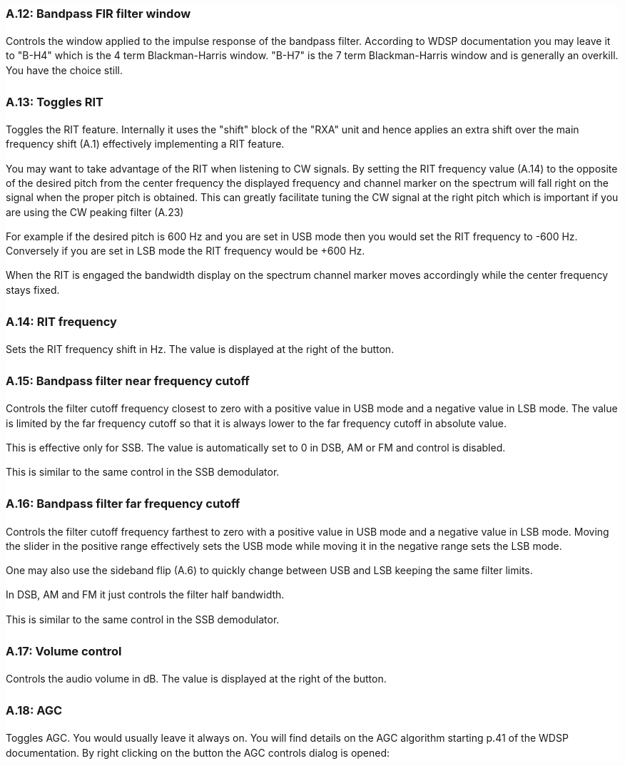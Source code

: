 <h3>A.12: Bandpass FIR filter window</h3>

Controls the window applied to the impulse response of the bandpass filter. According to WDSP documentation you may leave it to "B-H4" which is the 4 term Blackman-Harris window. "B-H7" is the 7 term Blackman-Harris window and is generally an overkill. You have the choice still.

<h3>A.13: Toggles RIT</h3>

Toggles the RIT feature. Internally it uses the "shift" block of the "RXA" unit and hence applies an extra shift over the main frequency shift (A.1) effectively implementing a RIT feature.

You may want to take advantage of the RIT when listening to CW signals. By setting the RIT frequency value (A.14) to the opposite of the desired pitch from the center frequency the displayed frequency and channel marker on the spectrum will fall right on the signal when the proper pitch is obtained. This can greatly facilitate tuning the CW signal at the right pitch which is important if you are using the CW peaking filter (A.23)

For example if the desired pitch is 600 Hz and you are set in USB mode then you would set the RIT frequency to -600 Hz. Conversely if you are set in LSB mode the RIT frequency would be +600 Hz.

When the RIT is engaged the bandwidth display on the spectrum channel marker moves accordingly while the center frequency stays fixed.

<h3>A.14: RIT frequency</h3>

Sets the RIT frequency shift in Hz. The value is displayed at the right of the button.

<h3>A.15: Bandpass filter near frequency cutoff</h3>

Controls the filter cutoff frequency closest to zero with a positive value in USB mode and a negative value in LSB mode. The value is limited by the far frequency cutoff so that it is always lower to the far frequency cutoff in absolute value.

This is effective only for SSB. The value is automatically set to 0 in DSB, AM or FM and control is disabled.

This is similar to the same control in the SSB demodulator.

<h3>A.16: Bandpass filter far frequency cutoff</h3>

Controls the filter cutoff frequency farthest to zero with a positive value in USB mode and a negative value in LSB mode. Moving the slider in the positive range effectively sets the USB mode while moving it in the negative range sets the LSB mode.

One may also use the sideband flip (A.6) to quickly change between USB and LSB keeping the same filter limits.

In DSB, AM and FM it just controls the filter half bandwidth.

This is similar to the same control in the SSB demodulator.

<h3>A.17: Volume control</h3>

Controls the audio volume in dB. The value is displayed at the right of the button.

<h3>A.18: AGC</h3>

Toggles AGC. You would usually leave it always on. You will find details on the AGC algorithm starting p.41 of the WDSP documentation. By right clicking on the button the AGC controls dialog is opened:
